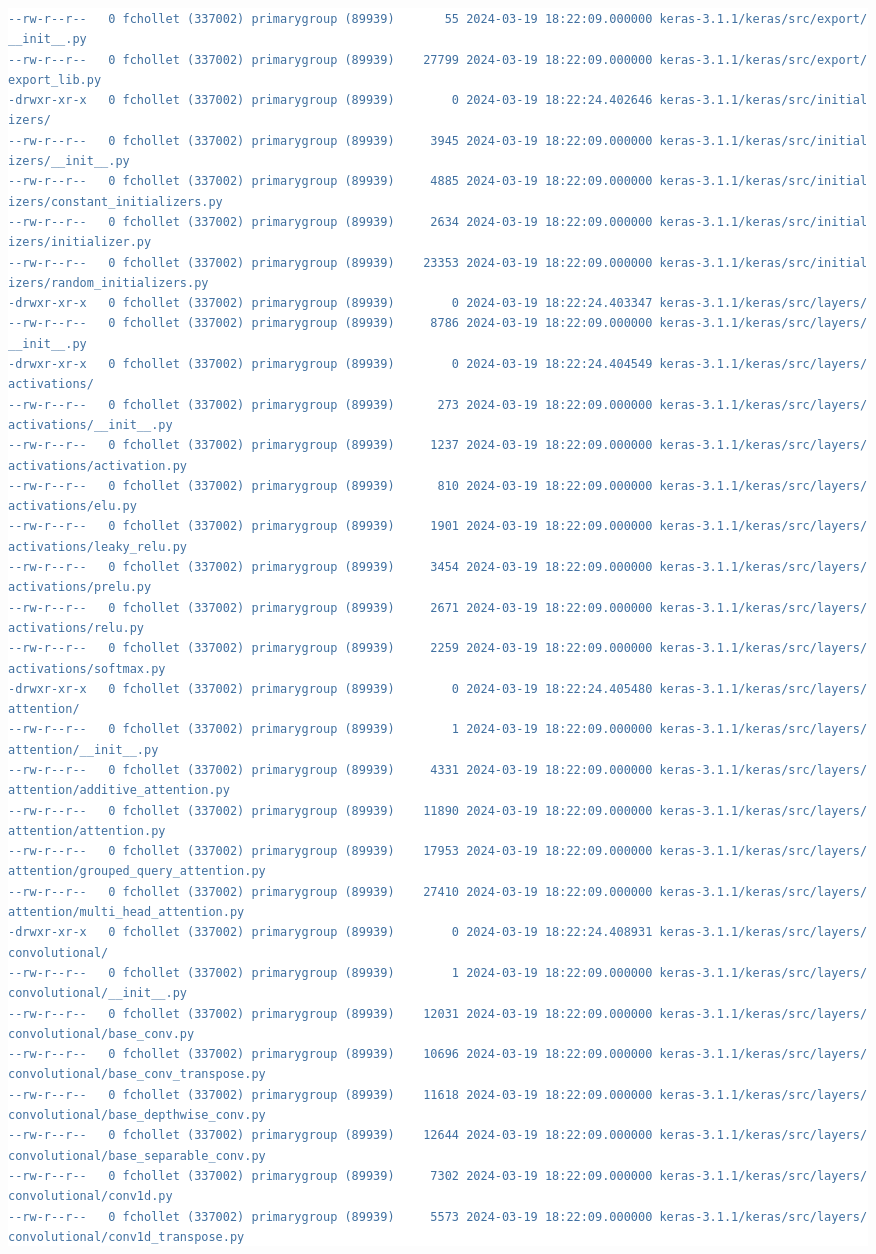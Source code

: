 ```diff
--rw-r--r--   0 fchollet (337002) primarygroup (89939)       55 2024-03-19 18:22:09.000000 keras-3.1.1/keras/src/export/__init__.py
--rw-r--r--   0 fchollet (337002) primarygroup (89939)    27799 2024-03-19 18:22:09.000000 keras-3.1.1/keras/src/export/export_lib.py
-drwxr-xr-x   0 fchollet (337002) primarygroup (89939)        0 2024-03-19 18:22:24.402646 keras-3.1.1/keras/src/initializers/
--rw-r--r--   0 fchollet (337002) primarygroup (89939)     3945 2024-03-19 18:22:09.000000 keras-3.1.1/keras/src/initializers/__init__.py
--rw-r--r--   0 fchollet (337002) primarygroup (89939)     4885 2024-03-19 18:22:09.000000 keras-3.1.1/keras/src/initializers/constant_initializers.py
--rw-r--r--   0 fchollet (337002) primarygroup (89939)     2634 2024-03-19 18:22:09.000000 keras-3.1.1/keras/src/initializers/initializer.py
--rw-r--r--   0 fchollet (337002) primarygroup (89939)    23353 2024-03-19 18:22:09.000000 keras-3.1.1/keras/src/initializers/random_initializers.py
-drwxr-xr-x   0 fchollet (337002) primarygroup (89939)        0 2024-03-19 18:22:24.403347 keras-3.1.1/keras/src/layers/
--rw-r--r--   0 fchollet (337002) primarygroup (89939)     8786 2024-03-19 18:22:09.000000 keras-3.1.1/keras/src/layers/__init__.py
-drwxr-xr-x   0 fchollet (337002) primarygroup (89939)        0 2024-03-19 18:22:24.404549 keras-3.1.1/keras/src/layers/activations/
--rw-r--r--   0 fchollet (337002) primarygroup (89939)      273 2024-03-19 18:22:09.000000 keras-3.1.1/keras/src/layers/activations/__init__.py
--rw-r--r--   0 fchollet (337002) primarygroup (89939)     1237 2024-03-19 18:22:09.000000 keras-3.1.1/keras/src/layers/activations/activation.py
--rw-r--r--   0 fchollet (337002) primarygroup (89939)      810 2024-03-19 18:22:09.000000 keras-3.1.1/keras/src/layers/activations/elu.py
--rw-r--r--   0 fchollet (337002) primarygroup (89939)     1901 2024-03-19 18:22:09.000000 keras-3.1.1/keras/src/layers/activations/leaky_relu.py
--rw-r--r--   0 fchollet (337002) primarygroup (89939)     3454 2024-03-19 18:22:09.000000 keras-3.1.1/keras/src/layers/activations/prelu.py
--rw-r--r--   0 fchollet (337002) primarygroup (89939)     2671 2024-03-19 18:22:09.000000 keras-3.1.1/keras/src/layers/activations/relu.py
--rw-r--r--   0 fchollet (337002) primarygroup (89939)     2259 2024-03-19 18:22:09.000000 keras-3.1.1/keras/src/layers/activations/softmax.py
-drwxr-xr-x   0 fchollet (337002) primarygroup (89939)        0 2024-03-19 18:22:24.405480 keras-3.1.1/keras/src/layers/attention/
--rw-r--r--   0 fchollet (337002) primarygroup (89939)        1 2024-03-19 18:22:09.000000 keras-3.1.1/keras/src/layers/attention/__init__.py
--rw-r--r--   0 fchollet (337002) primarygroup (89939)     4331 2024-03-19 18:22:09.000000 keras-3.1.1/keras/src/layers/attention/additive_attention.py
--rw-r--r--   0 fchollet (337002) primarygroup (89939)    11890 2024-03-19 18:22:09.000000 keras-3.1.1/keras/src/layers/attention/attention.py
--rw-r--r--   0 fchollet (337002) primarygroup (89939)    17953 2024-03-19 18:22:09.000000 keras-3.1.1/keras/src/layers/attention/grouped_query_attention.py
--rw-r--r--   0 fchollet (337002) primarygroup (89939)    27410 2024-03-19 18:22:09.000000 keras-3.1.1/keras/src/layers/attention/multi_head_attention.py
-drwxr-xr-x   0 fchollet (337002) primarygroup (89939)        0 2024-03-19 18:22:24.408931 keras-3.1.1/keras/src/layers/convolutional/
--rw-r--r--   0 fchollet (337002) primarygroup (89939)        1 2024-03-19 18:22:09.000000 keras-3.1.1/keras/src/layers/convolutional/__init__.py
--rw-r--r--   0 fchollet (337002) primarygroup (89939)    12031 2024-03-19 18:22:09.000000 keras-3.1.1/keras/src/layers/convolutional/base_conv.py
--rw-r--r--   0 fchollet (337002) primarygroup (89939)    10696 2024-03-19 18:22:09.000000 keras-3.1.1/keras/src/layers/convolutional/base_conv_transpose.py
--rw-r--r--   0 fchollet (337002) primarygroup (89939)    11618 2024-03-19 18:22:09.000000 keras-3.1.1/keras/src/layers/convolutional/base_depthwise_conv.py
--rw-r--r--   0 fchollet (337002) primarygroup (89939)    12644 2024-03-19 18:22:09.000000 keras-3.1.1/keras/src/layers/convolutional/base_separable_conv.py
--rw-r--r--   0 fchollet (337002) primarygroup (89939)     7302 2024-03-19 18:22:09.000000 keras-3.1.1/keras/src/layers/convolutional/conv1d.py
--rw-r--r--   0 fchollet (337002) primarygroup (89939)     5573 2024-03-19 18:22:09.000000 keras-3.1.1/keras/src/layers/convolutional/conv1d_transpose.py
```